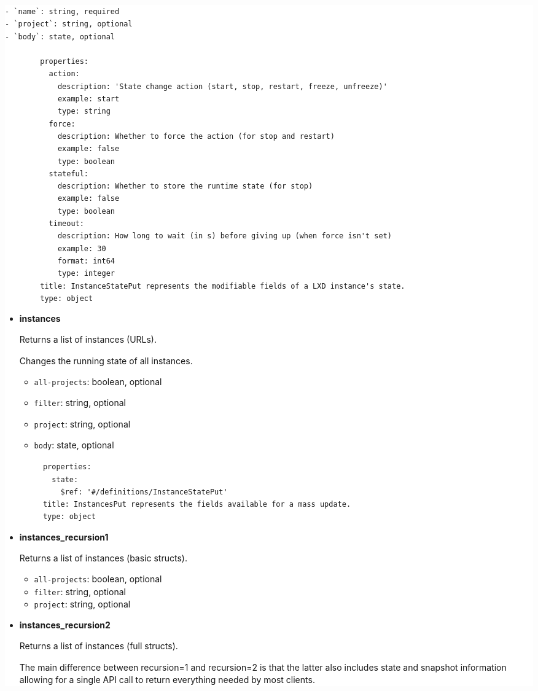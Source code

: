    - `name`: string, required
    - `project`: string, optional
    - `body`: state, optional

            properties:
              action:
                description: 'State change action (start, stop, restart, freeze, unfreeze)'
                example: start
                type: string
              force:
                description: Whether to force the action (for stop and restart)
                example: false
                type: boolean
              stateful:
                description: Whether to store the runtime state (for stop)
                example: false
                type: boolean
              timeout:
                description: How long to wait (in s) before giving up (when force isn't set)
                example: 30
                format: int64
                type: integer
            title: InstanceStatePut represents the modifiable fields of a LXD instance's state.
            type: object

- **instances**

    Returns a list of instances (URLs).

    Changes the running state of all instances.

    - `all-projects`: boolean, optional
    - `filter`: string, optional
    - `project`: string, optional
    - `body`: state, optional

            properties:
              state:
                $ref: '#/definitions/InstanceStatePut'
            title: InstancesPut represents the fields available for a mass update.
            type: object

- **instances\_recursion1**

    Returns a list of instances (basic structs).

    - `all-projects`: boolean, optional
    - `filter`: string, optional
    - `project`: string, optional

- **instances\_recursion2**

    Returns a list of instances (full structs).

    The main difference between recursion=1 and recursion=2 is that the
    latter also includes state and snapshot information allowing for a
    single API call to return everything needed by most clients.
